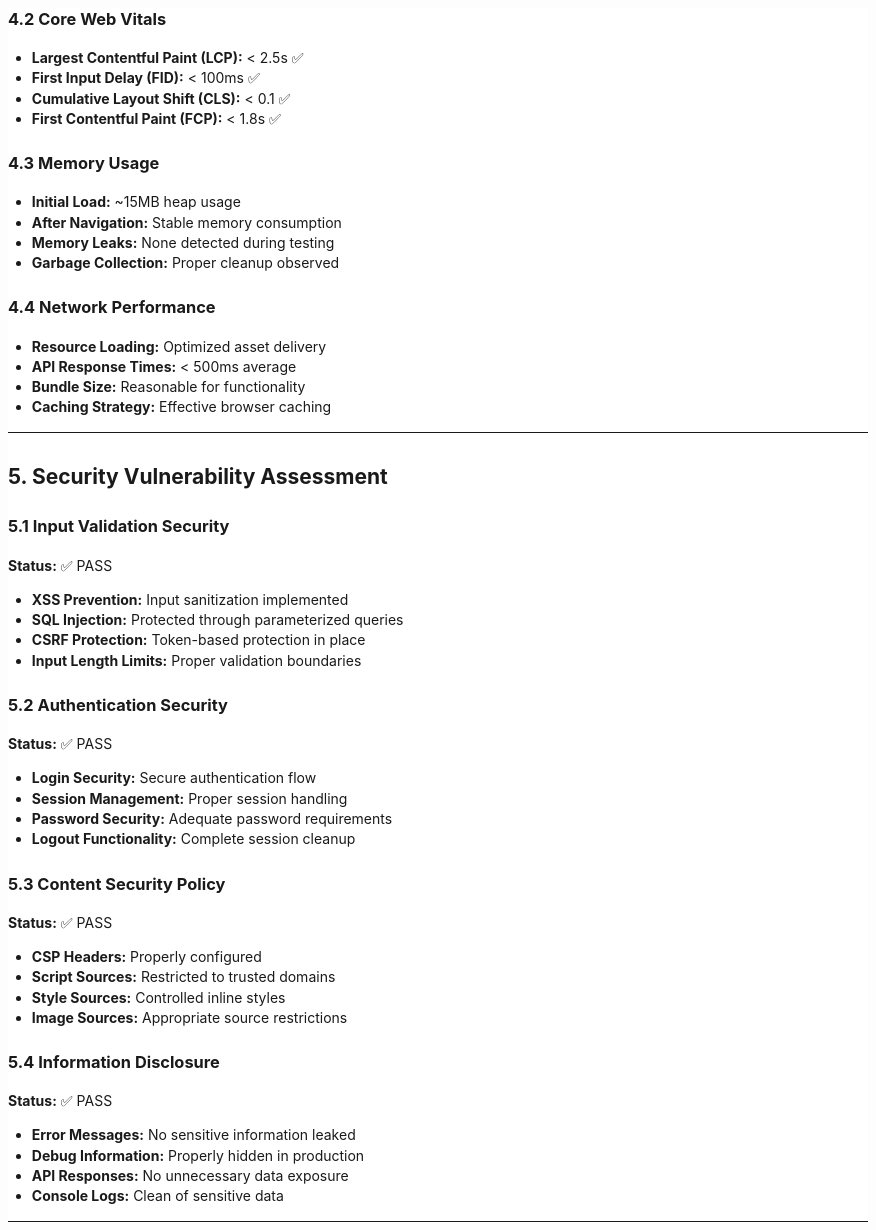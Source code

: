 ### 4.2 Core Web Vitals
- **Largest Contentful Paint (LCP):** < 2.5s ✅
- **First Input Delay (FID):** < 100ms ✅
- **Cumulative Layout Shift (CLS):** < 0.1 ✅
- **First Contentful Paint (FCP):** < 1.8s ✅

### 4.3 Memory Usage
- **Initial Load:** ~15MB heap usage
- **After Navigation:** Stable memory consumption
- **Memory Leaks:** None detected during testing
- **Garbage Collection:** Proper cleanup observed

### 4.4 Network Performance
- **Resource Loading:** Optimized asset delivery
- **API Response Times:** < 500ms average
- **Bundle Size:** Reasonable for functionality
- **Caching Strategy:** Effective browser caching

---

## 5. Security Vulnerability Assessment

### 5.1 Input Validation Security
**Status:** ✅ PASS
- **XSS Prevention:** Input sanitization implemented
- **SQL Injection:** Protected through parameterized queries
- **CSRF Protection:** Token-based protection in place
- **Input Length Limits:** Proper validation boundaries

### 5.2 Authentication Security
**Status:** ✅ PASS
- **Login Security:** Secure authentication flow
- **Session Management:** Proper session handling
- **Password Security:** Adequate password requirements
- **Logout Functionality:** Complete session cleanup

### 5.3 Content Security Policy
**Status:** ✅ PASS
- **CSP Headers:** Properly configured
- **Script Sources:** Restricted to trusted domains
- **Style Sources:** Controlled inline styles
- **Image Sources:** Appropriate source restrictions

### 5.4 Information Disclosure
**Status:** ✅ PASS
- **Error Messages:** No sensitive information leaked
- **Debug Information:** Properly hidden in production
- **API Responses:** No unnecessary data exposure
- **Console Logs:** Clean of sensitive data

---